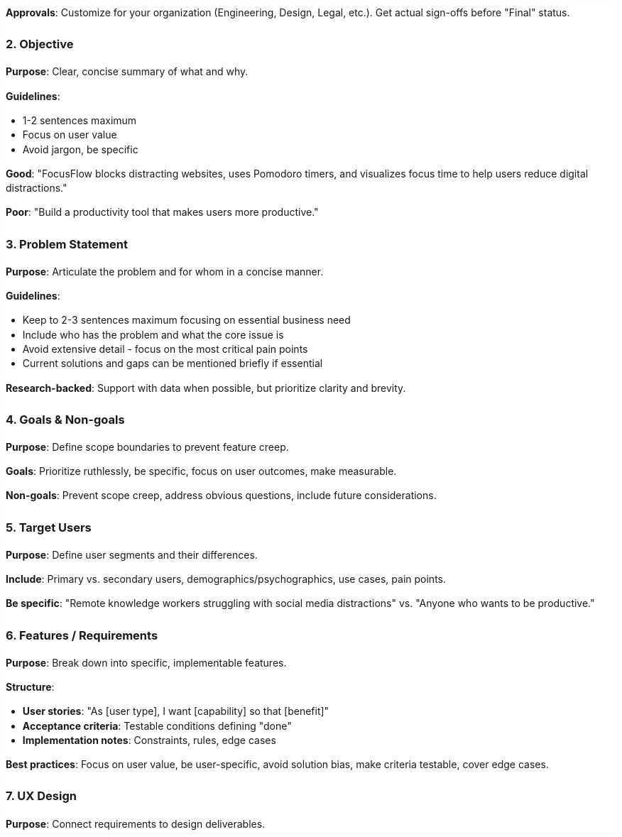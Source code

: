 **Approvals**: Customize for your organization (Engineering, Design, Legal, etc.). Get actual sign-offs before "Final" status.

### 2. Objective  
**Purpose**: Clear, concise summary of what and why.

**Guidelines**:
- 1-2 sentences maximum
- Focus on user value
- Avoid jargon, be specific

**Good**: "FocusFlow blocks distracting websites, uses Pomodoro timers, and visualizes focus time to help users reduce digital distractions."

**Poor**: "Build a productivity tool that makes users more productive."

### 3. Problem Statement
**Purpose**: Articulate the problem and for whom in a concise manner.

**Guidelines**:
- Keep to 2-3 sentences maximum focusing on essential business need
- Include who has the problem and what the core issue is
- Avoid extensive detail - focus on the most critical pain points
- Current solutions and gaps can be mentioned briefly if essential

**Research-backed**: Support with data when possible, but prioritize clarity and brevity.

### 4. Goals & Non-goals
**Purpose**: Define scope boundaries to prevent feature creep.

**Goals**: Prioritize ruthlessly, be specific, focus on user outcomes, make measurable.

**Non-goals**: Prevent scope creep, address obvious questions, include future considerations.

### 5. Target Users
**Purpose**: Define user segments and their differences.

**Include**: Primary vs. secondary users, demographics/psychographics, use cases, pain points.

**Be specific**: "Remote knowledge workers struggling with social media distractions" vs. "Anyone who wants to be productive."

### 6. Features / Requirements
**Purpose**: Break down into specific, implementable features.

**Structure**:
- **User stories**: "As [user type], I want [capability] so that [benefit]"
- **Acceptance criteria**: Testable conditions defining "done"
- **Implementation notes**: Constraints, rules, edge cases

**Best practices**: Focus on user value, be user-specific, avoid solution bias, make criteria testable, cover edge cases.

### 7. UX Design
**Purpose**: Connect requirements to design deliverables.
